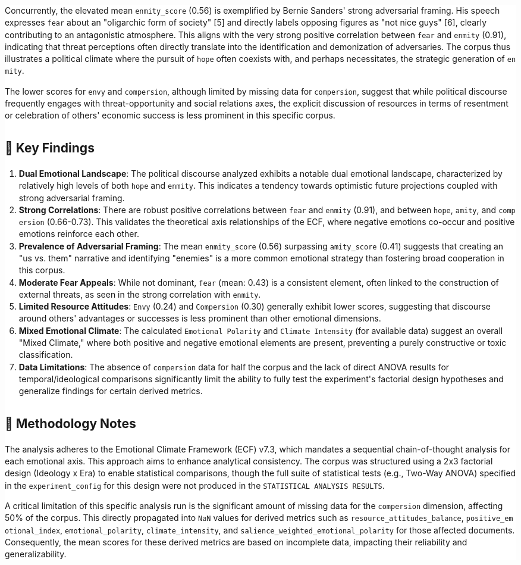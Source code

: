 Concurrently, the elevated mean `enmity_score` (0.56) is exemplified by Bernie Sanders' strong adversarial framing. His speech expresses `fear` about an "oligarchic form of society" [5] and directly labels opposing figures as "not nice guys" [6], clearly contributing to an antagonistic atmosphere. This aligns with the very strong positive correlation between `fear` and `enmity` (0.91), indicating that threat perceptions often directly translate into the identification and demonization of adversaries. The corpus thus illustrates a political climate where the pursuit of `hope` often coexists with, and perhaps necessitates, the strategic generation of `enmity`.

The lower scores for `envy` and `compersion`, although limited by missing data for `compersion`, suggest that while political discourse frequently engages with threat-opportunity and social relations axes, the explicit discussion of resources in terms of resentment or celebration of others' economic success is less prominent in this specific corpus.

## 🎯 Key Findings

1.  **Dual Emotional Landscape**: The political discourse analyzed exhibits a notable dual emotional landscape, characterized by relatively high levels of both `hope` and `enmity`. This indicates a tendency towards optimistic future projections coupled with strong adversarial framing.
2.  **Strong Correlations**: There are robust positive correlations between `fear` and `enmity` (0.91), and between `hope`, `amity`, and `compersion` (0.66-0.73). This validates the theoretical axis relationships of the ECF, where negative emotions co-occur and positive emotions reinforce each other.
3.  **Prevalence of Adversarial Framing**: The mean `enmity_score` (0.56) surpassing `amity_score` (0.41) suggests that creating an "us vs. them" narrative and identifying "enemies" is a more common emotional strategy than fostering broad cooperation in this corpus.
4.  **Moderate Fear Appeals**: While not dominant, `fear` (mean: 0.43) is a consistent element, often linked to the construction of external threats, as seen in the strong correlation with `enmity`.
5.  **Limited Resource Attitudes**: `Envy` (0.24) and `Compersion` (0.30) generally exhibit lower scores, suggesting that discourse around others' advantages or successes is less prominent than other emotional dimensions.
6.  **Mixed Emotional Climate**: The calculated `Emotional Polarity` and `Climate Intensity` (for available data) suggest an overall "Mixed Climate," where both positive and negative emotional elements are present, preventing a purely constructive or toxic classification.
7.  **Data Limitations**: The absence of `compersion` data for half the corpus and the lack of direct ANOVA results for temporal/ideological comparisons significantly limit the ability to fully test the experiment's factorial design hypotheses and generalize findings for certain derived metrics.

## 📝 Methodology Notes

The analysis adheres to the Emotional Climate Framework (ECF) v7.3, which mandates a sequential chain-of-thought analysis for each emotional axis. This approach aims to enhance analytical consistency. The corpus was structured using a 2x3 factorial design (Ideology x Era) to enable statistical comparisons, though the full suite of statistical tests (e.g., Two-Way ANOVA) specified in the `experiment_config` for this design were not produced in the `STATISTICAL ANALYSIS RESULTS`.

A critical limitation of this specific analysis run is the significant amount of missing data for the `compersion` dimension, affecting 50% of the corpus. This directly propagated into `NaN` values for derived metrics such as `resource_attitudes_balance`, `positive_emotional_index`, `emotional_polarity`, `climate_intensity`, and `salience_weighted_emotional_polarity` for those affected documents. Consequently, the mean scores for these derived metrics are based on incomplete data, impacting their reliability and generalizability.
